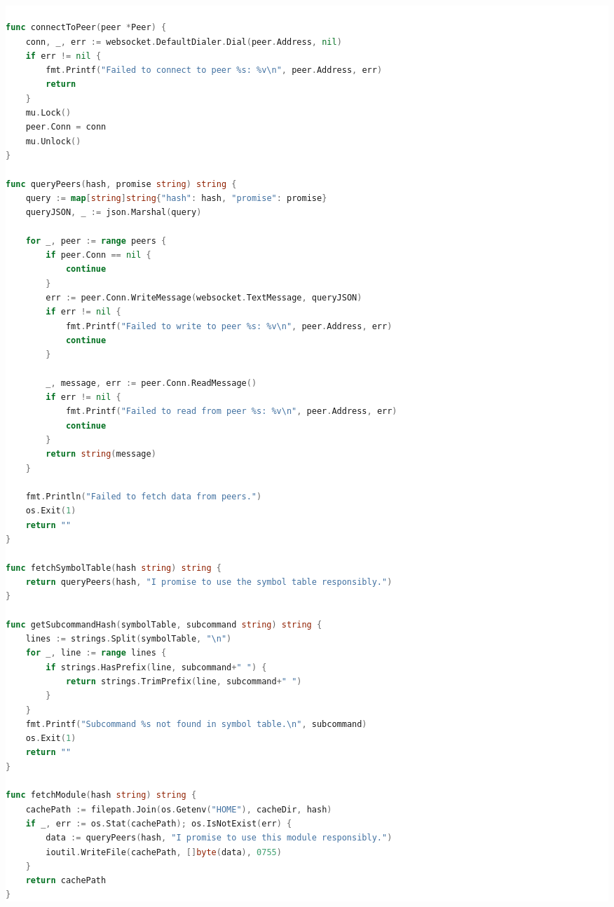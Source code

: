 ```go

func connectToPeer(peer *Peer) {
	conn, _, err := websocket.DefaultDialer.Dial(peer.Address, nil)
	if err != nil {
		fmt.Printf("Failed to connect to peer %s: %v\n", peer.Address, err)
		return
	}
	mu.Lock()
	peer.Conn = conn
	mu.Unlock()
}

func queryPeers(hash, promise string) string {
	query := map[string]string{"hash": hash, "promise": promise}
	queryJSON, _ := json.Marshal(query)

	for _, peer := range peers {
		if peer.Conn == nil {
			continue
		}
		err := peer.Conn.WriteMessage(websocket.TextMessage, queryJSON)
		if err != nil {
			fmt.Printf("Failed to write to peer %s: %v\n", peer.Address, err)
			continue
		}

		_, message, err := peer.Conn.ReadMessage()
		if err != nil {
			fmt.Printf("Failed to read from peer %s: %v\n", peer.Address, err)
			continue
		}
		return string(message)
	}

	fmt.Println("Failed to fetch data from peers.")
	os.Exit(1)
	return ""
}

func fetchSymbolTable(hash string) string {
	return queryPeers(hash, "I promise to use the symbol table responsibly.")
}

func getSubcommandHash(symbolTable, subcommand string) string {
	lines := strings.Split(symbolTable, "\n")
	for _, line := range lines {
		if strings.HasPrefix(line, subcommand+" ") {
			return strings.TrimPrefix(line, subcommand+" ")
		}
	}
	fmt.Printf("Subcommand %s not found in symbol table.\n", subcommand)
	os.Exit(1)
	return ""
}

func fetchModule(hash string) string {
	cachePath := filepath.Join(os.Getenv("HOME"), cacheDir, hash)
	if _, err := os.Stat(cachePath); os.IsNotExist(err) {
		data := queryPeers(hash, "I promise to use this module responsibly.")
		ioutil.WriteFile(cachePath, []byte(data), 0755)
	}
	return cachePath
}
```